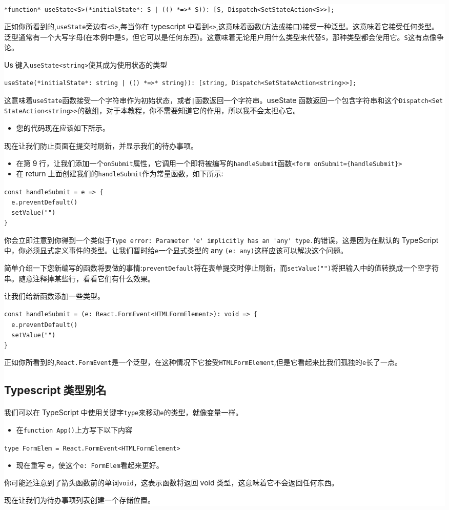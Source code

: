 ```
*function* useState<S>(*initialState*: S | (() *=>* S)): [S, Dispatch<SetStateAction<S>>];
```

正如你所看到的,`useState`旁边有`<S>`,每当你在 typescript 中看到`<>`,这意味着函数(方法或接口)接受一种泛型。这意味着它接受任何类型。泛型通常有一个大写字母(在本例中是`S`，但它可以是任何东西)。这意味着无论用户用什么类型来代替`S`，那种类型都会使用它。`S`这有点像争论。

Us 键入`useState<string>`使其成为使用状态的类型

```
useState(*initialState*: string | (() *=>* string)): [string, Dispatch<SetStateAction<string>>];
```

这意味着`useState`函数接受一个字符串作为初始状态，或者`|`函数返回一个字符串。useState 函数返回一个包含字符串和这个`Dispatch<SetStateAction<string>>`的数组，对于本教程，你不需要知道它的作用，所以我不会太担心它。

*   您的代码现在应该如下所示。

现在让我们防止页面在提交时刷新，并显示我们的待办事项。

*   在第 9 行，让我们添加一个`onSubmit`属性，它调用一个即将被编写的`handleSubmit`函数`<form onSubmit={handleSubmit}>`
*   在 return 上面创建我们的`handleSubmit`作为常量函数，如下所示:

```
const handleSubmit = e => {
  e.preventDefault()
  setValue("")
}
```

你会立即注意到你得到一个类似于`Type error: Parameter 'e' implicitly has an 'any' type.`的错误，这是因为在默认的 TypeScript 中，你必须显式定义事件的类型。让我们暂时给`e`一个显式类型的 any `(e: any)`这样应该可以解决这个问题。

简单介绍一下您新编写的函数将要做的事情:`preventDefault`将在表单提交时停止刷新，而`setValue("")`将把输入中的值转换成一个空字符串。随意注释掉某些行，看看它们有什么效果。

让我们给新函数添加一些类型。

```
const handleSubmit = (e: React.FormEvent<HTMLFormElement>): void => {
  e.preventDefault()
  setValue("")
}
```

正如你所看到的,`React.FormEvent`是一个泛型，在这种情况下它接受`HTMLFormElement`,但是它看起来比我们孤独的`e`长了一点。

## Typescript 类型别名

我们可以在 TypeScript 中使用关键字`type`来移动`e`的类型，就像变量一样。

*   在`function App()`上方写下以下内容

```
type FormElem = React.FormEvent<HTMLFormElement>
```

*   现在重写 e，使这个`e: FormElem`看起来更好。

你可能还注意到了箭头函数前的单词`void`，这表示函数将返回 void 类型，这意味着它不会返回任何东西。

现在让我们为待办事项列表创建一个存储位置。
